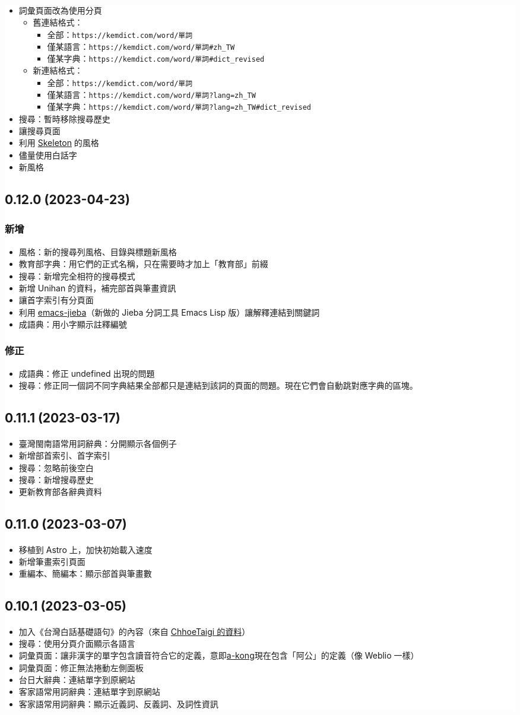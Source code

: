 - 詞彙頁面改為使用分頁
  - 舊連結格式：
    - 全部：`https://kemdict.com/word/單詞`
    - 僅某語言：`https://kemdict.com/word/單詞#zh_TW`
    - 僅某字典：`https://kemdict.com/word/單詞#dict_revised`
  - 新連結格式：
    - 全部：`https://kemdict.com/word/單詞`
    - 僅某語言：`https://kemdict.com/word/單詞?lang=zh_TW`
    - 僅某字典：`https://kemdict.com/word/單詞?lang=zh_TW#dict_revised`
- 搜尋：暫時移除搜尋歷史
- 讓搜尋頁面
- 利用 [Skeleton](https://www.skeleton.dev/) 的風格
- 儘量使用白話字
- 新風格

## 0.12.0 (2023-04-23)

### 新增

- 風格：新的搜尋列風格、目錄與標題新風格
- 教育部字典：用它們的正式名稱，只在需要時才加上「教育部」前綴
- 搜尋：新增完全相符的搜尋模式
- 新增 Unihan 的資料，補完部首與筆畫資訊
- 讓首字索引有分頁面
- 利用 [emacs-jieba](https://github.com/kisaragi-hiu/emacs-jieba)（新做的 Jieba 分詞工具 Emacs Lisp 版）讓解釋連結到關鍵詞
- 成語典：用小字顯示註釋編號

### 修正

- 成語典：修正 undefined 出現的問題
- 搜尋：修正同一個詞不同字典結果全部都只是連結到該詞的頁面的問題。現在它們會自動跳對應字典的區塊。

## 0.11.1 (2023-03-17)

- 臺灣閩南語常用詞辭典：分開顯示各個例子
- 新增部首索引、首字索引
- 搜尋：忽略前後空白
- 搜尋：新增搜尋歷史
- 更新教育部各辭典資料

## 0.11.0 (2023-03-07)

- 移植到 Astro 上，加快初始載入速度
- 新增筆畫索引頁面
- 重編本、簡編本：顯示部首與筆畫數

## 0.10.1 (2023-03-05)

- 加入《台灣白話基礎語句》的內容（來自 [ChhoeTaigi 的資料](https://github.com/ChhoeTaigi/ChhoeTaigiDatabase/blob/master/ChhoeTaigiDatabase/ChhoeTaigi_TaioanPehoeKichhooGiku.csv)）
- 搜尋：使用分頁介面顯示各語言
- 詞彙頁面：讓非漢字的單字包含讀音符合它的定義，意即[a-kong](/word/a-kong)現在包含「阿公」的定義（像 Weblio 一樣）
- 詞彙頁面：修正無法捲動左側面板
- 台日大辭典：連結單字到原網站
- 客家語常用詞辭典：連結單字到原網站
- 客家語常用詞辭典：顯示近義詞、反義詞、及詞性資訊
